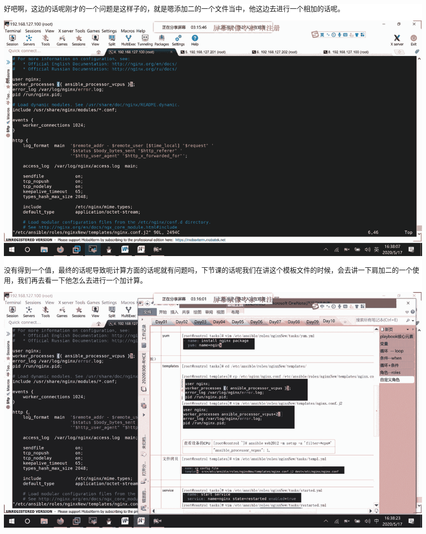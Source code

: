 好吧啊，这边的话呢刚才的一个问题是这样子的，就是嗯添加二的一个文件当中，他这边去进行一个相加的话呢。

![](img/6cc2d806a58b0994874a7264a74b2a97_279.png)

没有得到一个值，最终的话呢导致呃计算方面的话呢就有问题吗，下节课的话呢我们在讲这个模板文件的时候，会去讲一下肩加二的一个使用，我们再去看一下他怎么去进行一个加计算。



![](img/6cc2d806a58b0994874a7264a74b2a97_281.png)
